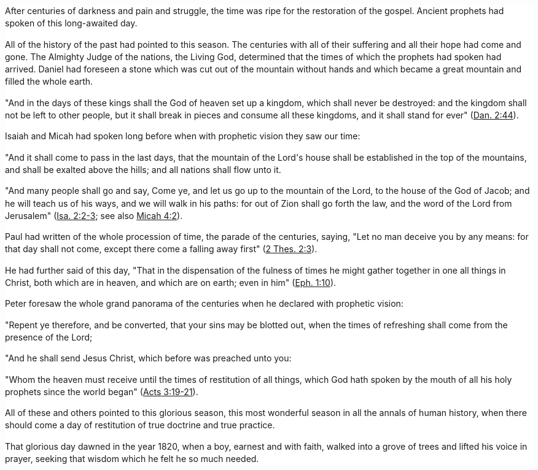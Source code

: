 After centuries of darkness and pain and struggle, the time was ripe for the
restoration of the gospel. Ancient prophets had spoken of this long-awaited
day.

All of the history of the past had pointed to this season. The centuries with
all of their suffering and all their hope had come and gone. The Almighty
Judge of the nations, the Living God, determined that the times of which the
prophets had spoken had arrived. Daniel had foreseen a stone which was cut out
of the mountain without hands and which became a great mountain and filled the
whole earth.

"And in the days of these kings shall the God of heaven set up a kingdom,
which shall never be destroyed: and the kingdom shall not be left to other
people, but it shall break in pieces and consume all these kingdoms, and it
shall stand for ever" ([Dan. 2:44](/scriptures/ot/dan/2.44?lang=eng#43)).

Isaiah and Micah had spoken long before when with prophetic vision they saw
our time:

"And it shall come to pass in the last days, that the mountain of the Lord's
house shall be established in the top of the mountains, and shall be exalted
above the hills; and all nations shall flow unto it.

"And many people shall go and say, Come ye, and let us go up to the mountain
of the Lord, to the house of the God of Jacob; and he will teach us of his
ways, and we will walk in his paths: for out of Zion shall go forth the law,
and the word of the Lord from Jerusalem" ([Isa.
2:2-3](/scriptures/ot/isa/2.2-3?lang=eng#1); see also [Micah
4:2](/scriptures/ot/micah/4.2?lang=eng#1)).

Paul had written of the whole procession of time, the parade of the centuries,
saying, "Let no man deceive you by any means: for that day shall not come,
except there come a falling away first" ([2 Thes.
2:3](/scriptures/nt/2-thes/2.3?lang=eng#2)).

He had further said of this day, "That in the dispensation of the fulness of
times he might gather together in one all things in Christ, both which are in
heaven, and which are on earth; even in him" ([Eph.
1:10](/scriptures/nt/eph/1.10?lang=eng#9)).

Peter foresaw the whole grand panorama of the centuries when he declared with
prophetic vision:

"Repent ye therefore, and be converted, that your sins may be blotted out,
when the times of refreshing shall come from the presence of the Lord;

"And he shall send Jesus Christ, which before was preached unto you:

"Whom the heaven must receive until the times of restitution of all things,
which God hath spoken by the mouth of all his holy prophets since the world
began" ([Acts 3:19-21](/scriptures/nt/acts/3.19-21?lang=eng#18)).

All of these and others pointed to this glorious season, this most wonderful
season in all the annals of human history, when there should come a day of
restitution of true doctrine and true practice.

That glorious day dawned in the year 1820, when a boy, earnest and with faith,
walked into a grove of trees and lifted his voice in prayer, seeking that
wisdom which he felt he so much needed.
